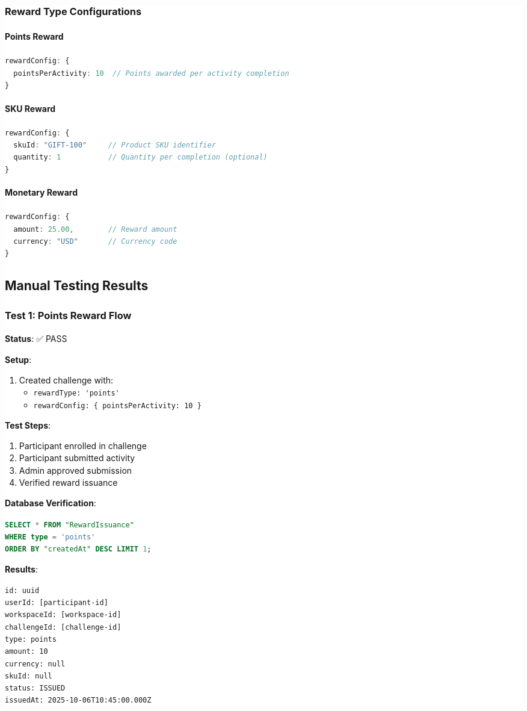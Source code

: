 ### Reward Type Configurations

#### Points Reward
```typescript
rewardConfig: {
  pointsPerActivity: 10  // Points awarded per activity completion
}
```

#### SKU Reward
```typescript
rewardConfig: {
  skuId: "GIFT-100"     // Product SKU identifier
  quantity: 1           // Quantity per completion (optional)
}
```

#### Monetary Reward
```typescript
rewardConfig: {
  amount: 25.00,        // Reward amount
  currency: "USD"       // Currency code
}
```

## Manual Testing Results

### Test 1: Points Reward Flow
**Status**: ✅ PASS

**Setup**:
1. Created challenge with:
   - `rewardType: 'points'`
   - `rewardConfig: { pointsPerActivity: 10 }`

**Test Steps**:
1. Participant enrolled in challenge
2. Participant submitted activity
3. Admin approved submission
4. Verified reward issuance

**Database Verification**:
```sql
SELECT * FROM "RewardIssuance"
WHERE type = 'points'
ORDER BY "createdAt" DESC LIMIT 1;
```

**Results**:
```
id: uuid
userId: [participant-id]
workspaceId: [workspace-id]
challengeId: [challenge-id]
type: points
amount: 10
currency: null
skuId: null
status: ISSUED
issuedAt: 2025-10-06T10:45:00.000Z
```
